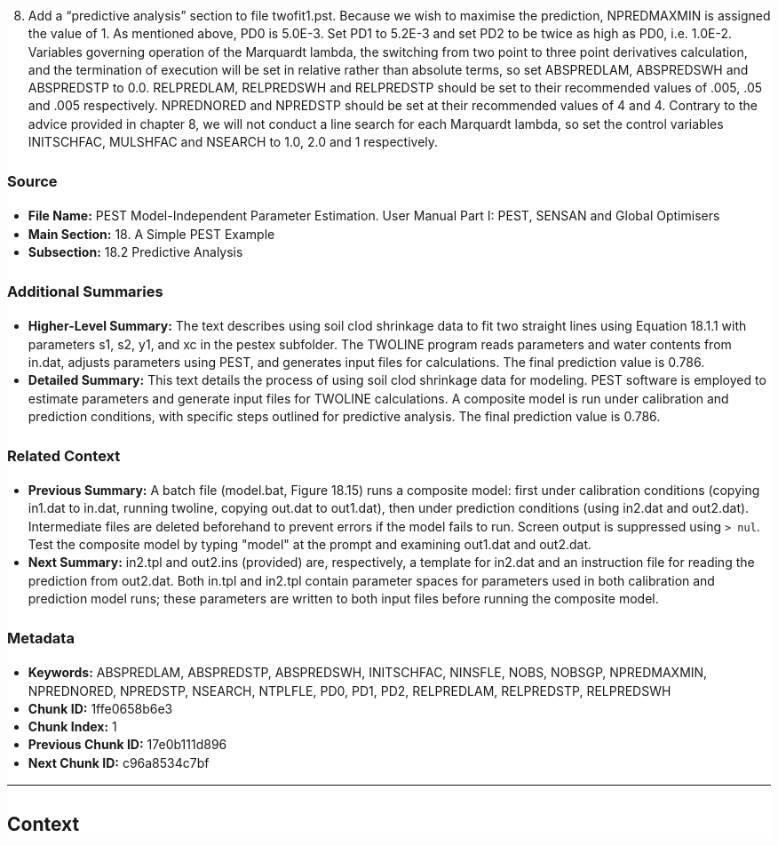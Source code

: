 8. Add a “predictive analysis” section to file twofit1.pst. Because we wish to maximise the prediction, NPREDMAXMIN is assigned the value of 1. As mentioned above, PD0 is 5.0E-3. Set PD1 to 5.2E-3 and set PD2 to be twice as high as PD0, i.e. 1.0E-2. Variables governing operation of the Marquardt lambda, the switching from two point to three point derivatives calculation, and the termination of execution will be set in relative rather than absolute terms, so set ABSPREDLAM, ABSPREDSWH and ABSPREDSTP to 0.0. RELPREDLAM, RELPREDSWH and RELPREDSTP should be set to their recommended values of .005, .05 and .005 respectively. NPREDNORED and NPREDSTP should be set at their recommended values of 4 and 4. Contrary to the advice provided in chapter 8, we will not conduct a line search for each Marquardt lambda, so set the control variables INITSCHFAC, MULSHFAC and NSEARCH to 1.0, 2.0 and 1 respectively.

### Source
- **File Name:** PEST Model-Independent Parameter Estimation. User Manual Part I: PEST, SENSAN and Global Optimisers
- **Main Section:** 18. A Simple PEST Example
- **Subsection:** 18.2 Predictive Analysis

### Additional Summaries
- **Higher-Level Summary:** The text describes using soil clod shrinkage data to fit two straight lines using Equation 18.1.1 with parameters s1, s2, y1, and xc in the pestex subfolder. The TWOLINE program reads parameters and water contents from in.dat, adjusts parameters using PEST, and generates input files for calculations. The final prediction value is 0.786.
- **Detailed Summary:** This text details the process of using soil clod shrinkage data for modeling. PEST software is employed to estimate parameters and generate input files for TWOLINE calculations. A composite model is run under calibration and prediction conditions, with specific steps outlined for predictive analysis. The final prediction value is 0.786.

### Related Context
- **Previous Summary:** A batch file (model.bat, Figure 18.15) runs a composite model:  first under calibration conditions (copying in1.dat to in.dat, running twoline, copying out.dat to out1.dat), then under prediction conditions (using in2.dat and out2.dat).  Intermediate files are deleted beforehand to prevent errors if the model fails to run. Screen output is suppressed using `> nul`.  Test the composite model by typing "model" at the prompt and examining out1.dat and out2.dat.
- **Next Summary:** in2.tpl and out2.ins (provided) are, respectively, a template for in2.dat and an instruction file for reading the prediction from out2.dat.  Both in.tpl and in2.tpl contain parameter spaces for parameters used in both calibration and prediction model runs; these parameters are written to both input files before running the composite model.

### Metadata
- **Keywords:** ABSPREDLAM, ABSPREDSTP, ABSPREDSWH, INITSCHFAC, NINSFLE, NOBS, NOBSGP, NPREDMAXMIN, NPREDNORED, NPREDSTP, NSEARCH, NTPLFLE, PD0, PD1, PD2, RELPREDLAM, RELPREDSTP, RELPREDSWH
- **Chunk ID:** 1ffe0658b6e3
- **Chunk Index:** 1
- **Previous Chunk ID:** 17e0b111d896
- **Next Chunk ID:** c96a8534c7bf

---

## Context
